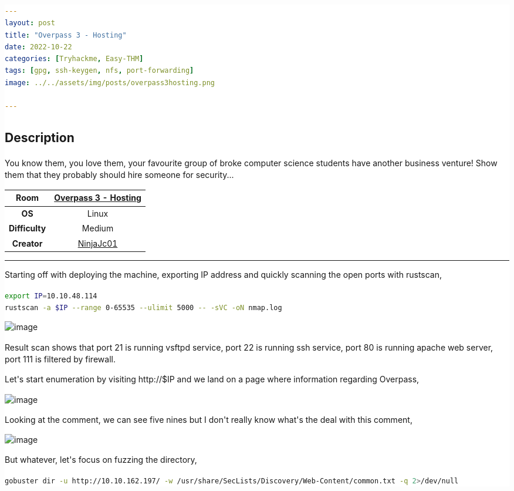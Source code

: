 ```yaml
---
layout: post
title: "Overpass 3 - Hosting"
date: 2022-10-22
categories: [Tryhackme, Easy-THM]
tags: [gpg, ssh-keygen, nfs, port-forwarding]
image: ../../assets/img/posts/overpass3hosting.png 

---
```


## Description

You know them, you love them, your favourite group of broke computer science students have another business venture! Show them that they probably should hire someone for security...

|**Room**|[Overpass 3 - Hosting](https://tryhackme.com/room/overpass3hosting)|
|:---:|:---:|
|**OS**|Linux|
|**Difficulty**|Medium|
|**Creator**|[NinjaJc01](https://tryhackme.com/p/NinjaJc01)|

---

Starting off with deploying the machine, exporting IP address and quickly scanning the open ports with rustscan,

```bash
export IP=10.10.48.114
rustscan -a $IP --range 0-65535 --ulimit 5000 -- -sVC -oN nmap.log
```

![image](https://user-images.githubusercontent.com/67465230/187019269-1e6465c0-5815-413d-ad0c-0251d94d553a.png)

Result scan shows that port 21 is running vsftpd service, port 22 is running ssh service, port 80 is running apache web server, port 111 is filtered by firewall.

Let's start enumeration by visiting http://$IP and we land on a page where information regarding Overpass,

![image](https://user-images.githubusercontent.com/67465230/187019305-6c2209aa-26ef-477e-bb94-5a8c0e168014.png)

Looking at the comment, we can see five nines but I don't really know what's the deal with this comment,

![image](https://user-images.githubusercontent.com/67465230/187019313-58859f05-12c5-44e1-b091-00cfc39ec8c7.png)

But whatever, let's focus on fuzzing the directory,

```bash
gobuster dir -u http://10.10.162.197/ -w /usr/share/SecLists/Discovery/Web-Content/common.txt -q 2>/dev/null
```
